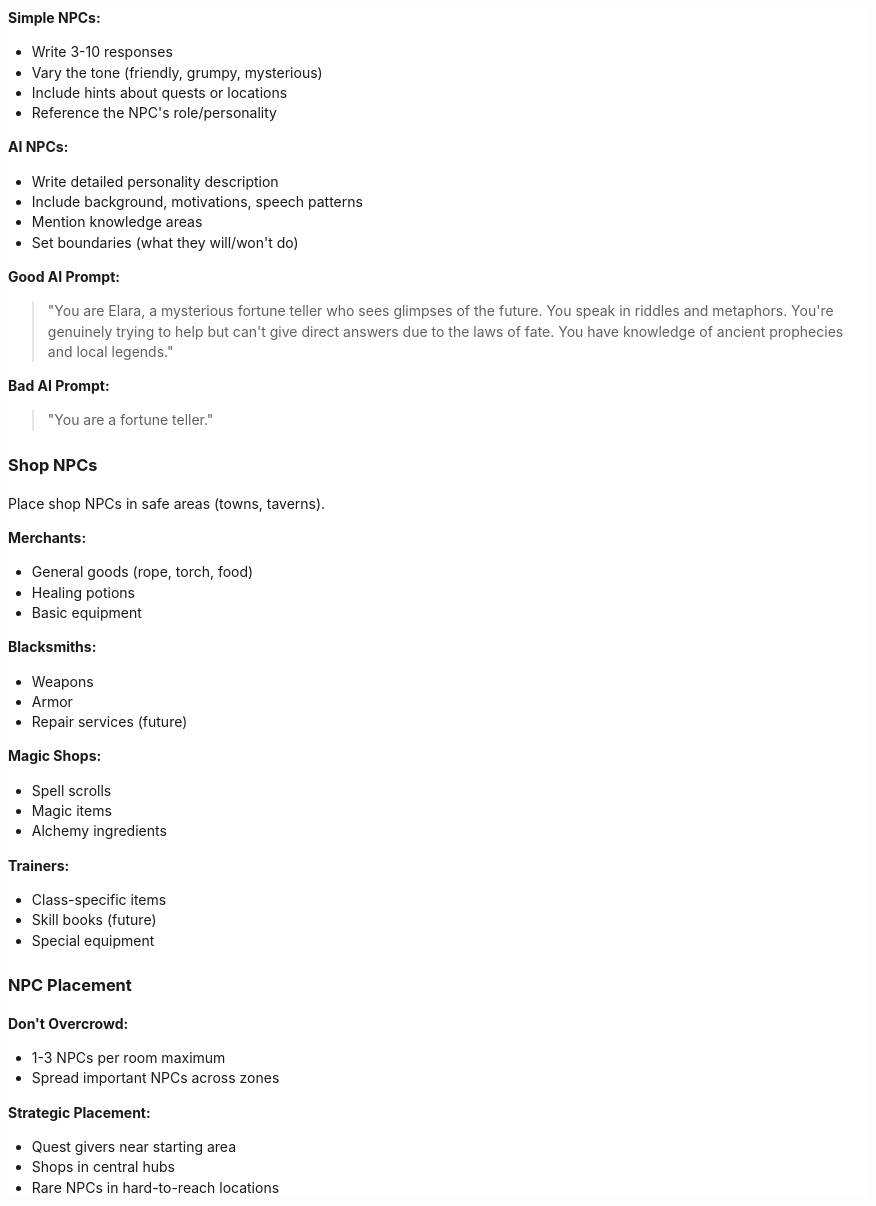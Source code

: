 **Simple NPCs:**
- Write 3-10 responses
- Vary the tone (friendly, grumpy, mysterious)
- Include hints about quests or locations
- Reference the NPC's role/personality

**AI NPCs:**
- Write detailed personality description
- Include background, motivations, speech patterns
- Mention knowledge areas
- Set boundaries (what they will/won't do)

**Good AI Prompt:**
> "You are Elara, a mysterious fortune teller who sees glimpses of the future. You speak in riddles and metaphors. You're genuinely trying to help but can't give direct answers due to the laws of fate. You have knowledge of ancient prophecies and local legends."

**Bad AI Prompt:**
> "You are a fortune teller."

### Shop NPCs

Place shop NPCs in safe areas (towns, taverns).

**Merchants:**
- General goods (rope, torch, food)
- Healing potions
- Basic equipment

**Blacksmiths:**
- Weapons
- Armor
- Repair services (future)

**Magic Shops:**
- Spell scrolls
- Magic items
- Alchemy ingredients

**Trainers:**
- Class-specific items
- Skill books (future)
- Special equipment

### NPC Placement

**Don't Overcrowd:**
- 1-3 NPCs per room maximum
- Spread important NPCs across zones

**Strategic Placement:**
- Quest givers near starting area
- Shops in central hubs
- Rare NPCs in hard-to-reach locations
